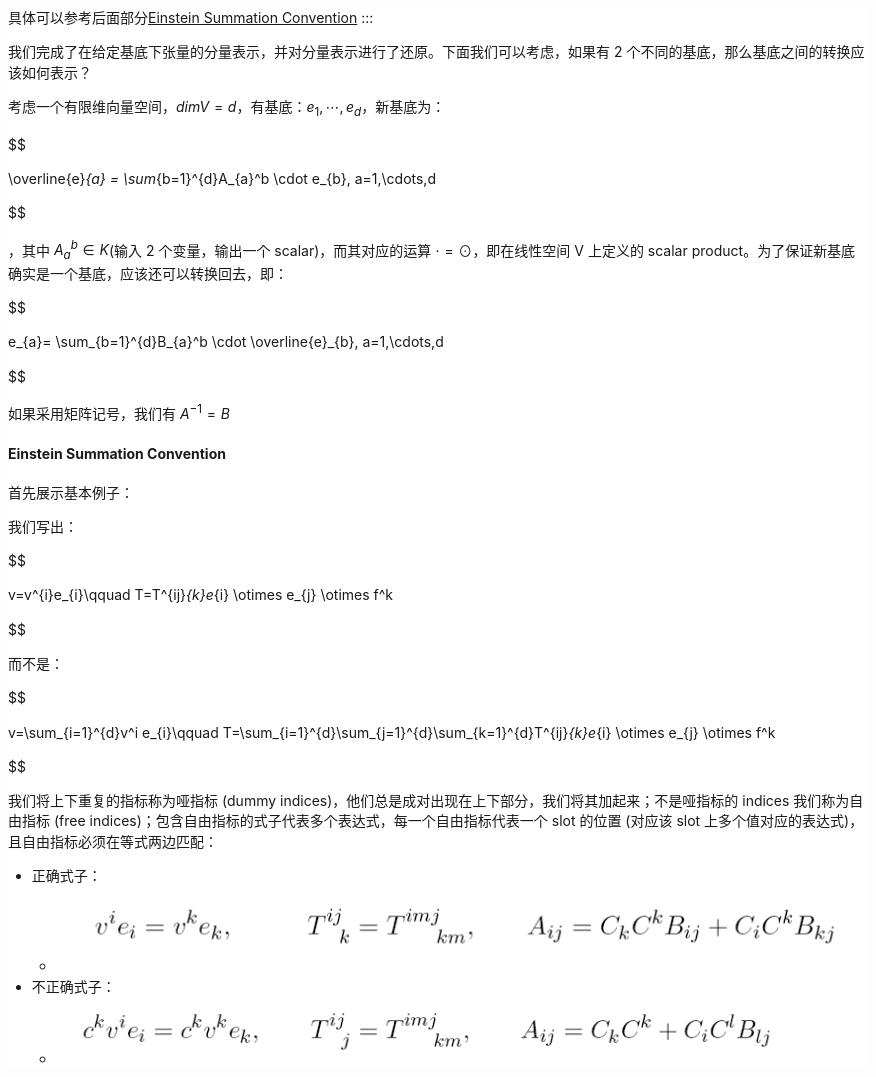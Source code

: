 具体可以参考后面部分[Einstein Summation Convention](./#einstein-summation-convention)
:::



我们完成了在给定基底下张量的分量表示，并对分量表示进行了还原。下面我们可以考虑，如果有 2 个不同的基底，那么基底之间的转换应该如何表示？

考虑一个有限维向量空间，$dim V=d$，有基底：$e_{1},\cdots,e_{d}$，新基底为：

$$

\overline{e}_{a} = \sum_{b=1}^{d}A_{a}^b \cdot e_{b}, a=1,\cdots,d

$$

，其中 $A^b_{a}\in K$(输入 2 个变量，输出一个 scalar)，而其对应的运算 $\cdot = \odot$，即在线性空间 V 上定义的 scalar product。为了保证新基底确实是一个基底，应该还可以转换回去，即：

$$

e_{a}= \sum_{b=1}^{d}B_{a}^b \cdot \overline{e}_{b}, a=1,\cdots,d

$$


如果采用矩阵记号，我们有 $A^{-1}=B$

#### Einstein Summation Convention

首先展示基本例子：

我们写出：


$$

v=v^{i}e_{i}\qquad T=T^{ij}_{k}e_{i} \otimes e_{j} \otimes f^k

$$


而不是：


$$

v=\sum_{i=1}^{d}v^i e_{i}\qquad T=\sum_{i=1}^{d}\sum_{j=1}^{d}\sum_{k=1}^{d}T^{ij}_{k}e_{i} \otimes e_{j} \otimes f^k

$$


我们将上下重复的指标称为哑指标 (dummy indices)，他们总是成对出现在上下部分，我们将其加起来；不是哑指标的 indices 我们称为自由指标 (free indices)；包含自由指标的式子代表多个表达式，每一个自由指标代表一个 slot 的位置 (对应该 slot 上多个值对应的表达式)，且自由指标必须在等式两边匹配：

- 正确式子：
	- ![Pasted image 20220906212626](./assets/Pasted-image-20220906212626.png)
- 不正确式子：
	- ![Pasted image 20220906212635](./assets/Pasted-image-20220906212635.png)

